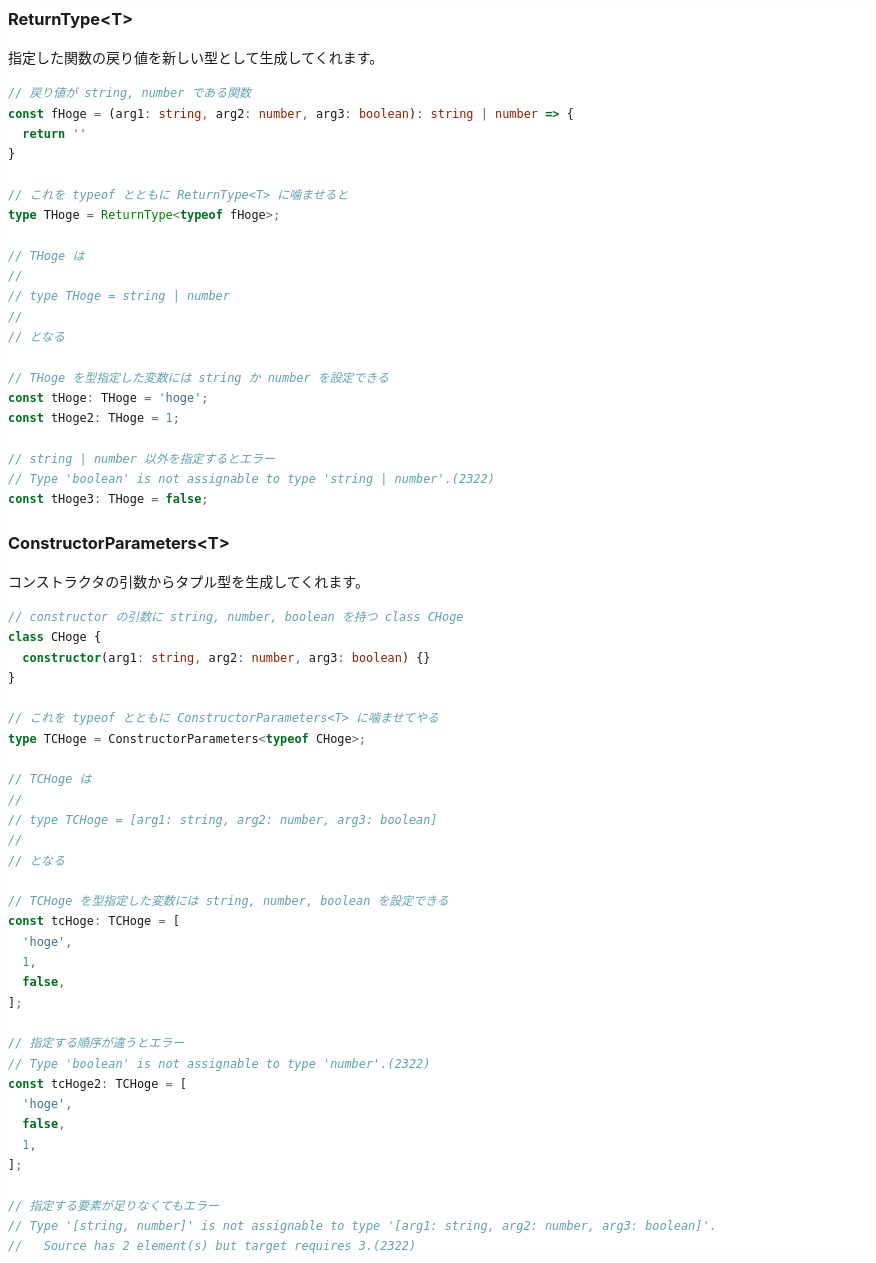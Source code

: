 ### ReturnType\<T>

指定した関数の戻り値を新しい型として生成してくれます。

```typescript
// 戻り値が string, number である関数
const fHoge = (arg1: string, arg2: number, arg3: boolean): string | number => {
  return ''
}

// これを typeof とともに ReturnType<T> に噛ませると
type THoge = ReturnType<typeof fHoge>;

// THoge は
//
// type THoge = string | number
//
// となる

// THoge を型指定した変数には string か number を設定できる
const tHoge: THoge = 'hoge';
const tHoge2: THoge = 1;

// string | number 以外を指定するとエラー
// Type 'boolean' is not assignable to type 'string | number'.(2322)
const tHoge3: THoge = false;
```

### ConstructorParameters\<T>

コンストラクタの引数からタプル型を生成してくれます。

```typescript
// constructor の引数に string, number, boolean を持つ class CHoge
class CHoge {
  constructor(arg1: string, arg2: number, arg3: boolean) {}
}

// これを typeof とともに ConstructorParameters<T> に噛ませてやる
type TCHoge = ConstructorParameters<typeof CHoge>;

// TCHoge は
//
// type TCHoge = [arg1: string, arg2: number, arg3: boolean]
// 
// となる

// TCHoge を型指定した変数には string, number, boolean を設定できる
const tcHoge: TCHoge = [
  'hoge',
  1,
  false,
];

// 指定する順序が違うとエラー
// Type 'boolean' is not assignable to type 'number'.(2322)
const tcHoge2: TCHoge = [
  'hoge',
  false,
  1,
];

// 指定する要素が足りなくてもエラー
// Type '[string, number]' is not assignable to type '[arg1: string, arg2: number, arg3: boolean]'.
//   Source has 2 element(s) but target requires 3.(2322)
```

  [key: string]: any;